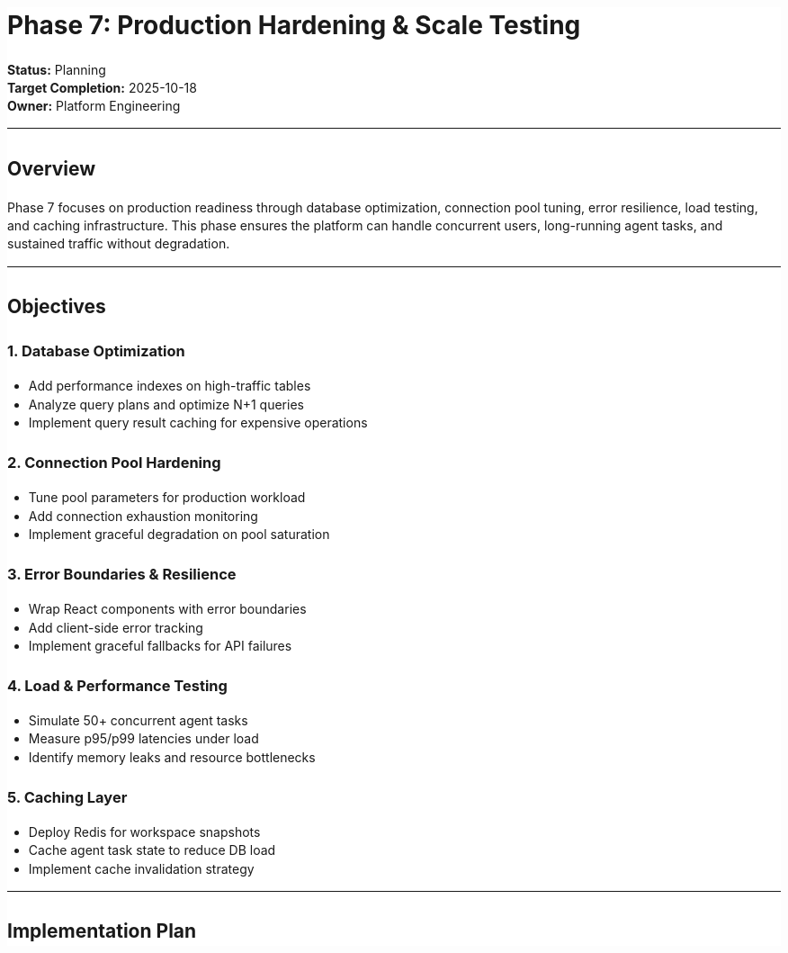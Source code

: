 # Phase 7: Production Hardening & Scale Testing

**Status:** Planning  
**Target Completion:** 2025-10-18  
**Owner:** Platform Engineering

---

## Overview

Phase 7 focuses on production readiness through database optimization, connection pool tuning, error resilience, load testing, and caching infrastructure. This phase ensures the platform can handle concurrent users, long-running agent tasks, and sustained traffic without degradation.

---

## Objectives

### 1. Database Optimization

- Add performance indexes on high-traffic tables
- Analyze query plans and optimize N+1 queries
- Implement query result caching for expensive operations

### 2. Connection Pool Hardening

- Tune pool parameters for production workload
- Add connection exhaustion monitoring
- Implement graceful degradation on pool saturation

### 3. Error Boundaries & Resilience

- Wrap React components with error boundaries
- Add client-side error tracking
- Implement graceful fallbacks for API failures

### 4. Load & Performance Testing

- Simulate 50+ concurrent agent tasks
- Measure p95/p99 latencies under load
- Identify memory leaks and resource bottlenecks

### 5. Caching Layer

- Deploy Redis for workspace snapshots
- Cache agent task state to reduce DB load
- Implement cache invalidation strategy

---

## Implementation Plan
